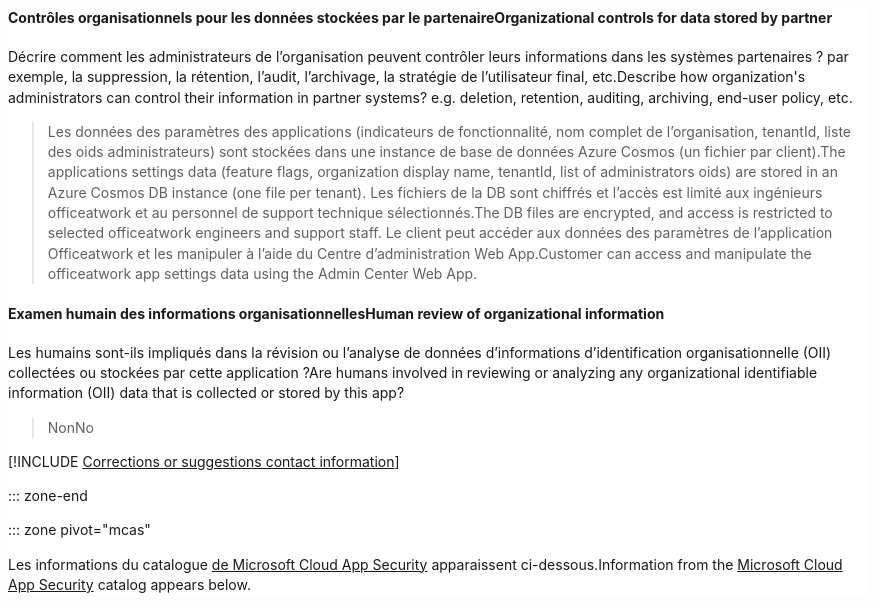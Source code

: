#### <a name="organizational-controls-for-data-stored-by-partner"></a><span data-ttu-id="4fa9f-195">Contrôles organisationnels pour les données stockées par le partenaire</span><span class="sxs-lookup"><span data-stu-id="4fa9f-195">Organizational controls for data stored by partner</span></span>

<span data-ttu-id="4fa9f-196">Décrire comment les administrateurs de l’organisation peuvent contrôler leurs informations dans les systèmes partenaires ? par exemple, la suppression, la rétention, l’audit, l’archivage, la stratégie de l’utilisateur final, etc.</span><span class="sxs-lookup"><span data-stu-id="4fa9f-196">Describe how organization's administrators can control their information in partner systems? e.g. deletion, retention, auditing, archiving, end-user policy, etc.</span></span>

><span data-ttu-id="4fa9f-197">Les données des paramètres des applications (indicateurs de fonctionnalité, nom complet de l’organisation, tenantId, liste des oids administrateurs) sont stockées dans une instance de base de données Azure Cosmos (un fichier par client).</span><span class="sxs-lookup"><span data-stu-id="4fa9f-197">The applications settings data (feature flags, organization display name, tenantId, list of administrators oids) are stored in an Azure Cosmos DB instance (one file per tenant).</span></span> <span data-ttu-id="4fa9f-198">Les fichiers de la DB sont chiffrés et l’accès est limité aux ingénieurs officeatwork et au personnel de support technique sélectionnés.</span><span class="sxs-lookup"><span data-stu-id="4fa9f-198">The DB files are encrypted, and access is restricted to selected officeatwork engineers and support staff.</span></span> <span data-ttu-id="4fa9f-199">Le client peut accéder aux données des paramètres de l’application Officeatwork et les manipuler à l’aide du Centre d’administration Web App.</span><span class="sxs-lookup"><span data-stu-id="4fa9f-199">Customer can access and manipulate the officeatwork app settings data using the Admin Center Web App.</span></span>

#### <a name="human-review-of-organizational-information"></a><span data-ttu-id="4fa9f-200">Examen humain des informations organisationnelles</span><span class="sxs-lookup"><span data-stu-id="4fa9f-200">Human review of organizational information</span></span>

<span data-ttu-id="4fa9f-201">Les humains sont-ils impliqués dans la révision ou l’analyse de données d’informations d’identification organisationnelle (OII) collectées ou stockées par cette application ?</span><span class="sxs-lookup"><span data-stu-id="4fa9f-201">Are humans involved in reviewing or analyzing any organizational identifiable information (OII) data that is collected or stored by this app?</span></span>

><span data-ttu-id="4fa9f-202">Non</span><span class="sxs-lookup"><span data-stu-id="4fa9f-202">No</span></span>

[!INCLUDE [Corrections or suggestions contact information](../includes/corrections-or-suggestions.md)]

::: zone-end

::: zone pivot="mcas"

<span data-ttu-id="4fa9f-203">Les informations du catalogue [de Microsoft Cloud App Security](https://www.microsoft.com/enterprise-mobility-security/cloud-app-security) apparaissent ci-dessous.</span><span class="sxs-lookup"><span data-stu-id="4fa9f-203">Information from the [Microsoft Cloud App Security](https://www.microsoft.com/enterprise-mobility-security/cloud-app-security) catalog appears below.</span></span>

<iframe height='1020' title='<span data-ttu-id="4fa9f-204">Microsoft Cloud App Security Informations</span><span class="sxs-lookup"><span data-stu-id="4fa9f-204">Microsoft Cloud App Security Information</span></span>' src='https://appmcasinfoprod.azurewebsites.net/#/dashboard/35755' frameborder='no' style='width: 100%;'></iframe><span data-ttu-id="4fa9f-205">
